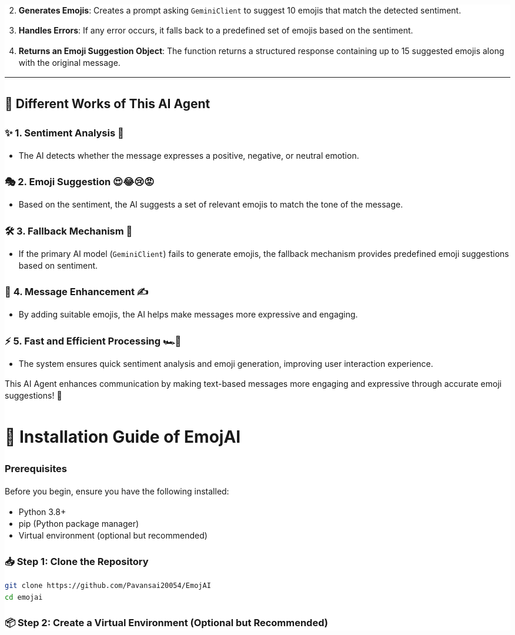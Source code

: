   2. **Generates Emojis**: Creates a prompt asking `GeminiClient` to suggest 10 emojis that match the detected sentiment.

  3. **Handles Errors**: If any error occurs, it falls back to a predefined set of emojis based on the sentiment.

  4. **Returns an Emoji Suggestion Object**: The function returns a structured response containing up to 15 suggested emojis along with the original message.

---

## 🤖 Different Works of This AI Agent

### ✨ **1. Sentiment Analysis** 🧐
- The AI detects whether the message expresses a positive, negative, or neutral emotion.

### 🎭 **2. Emoji Suggestion** 😍😂😢😡
- Based on the sentiment, the AI suggests a set of relevant emojis to match the tone of the message.

### 🛠 **3. Fallback Mechanism** 🚨
- If the primary AI model (`GeminiClient`) fails to generate emojis, the fallback mechanism provides predefined emoji suggestions based on sentiment.

### 📩 **4. Message Enhancement** ✍️
- By adding suitable emojis, the AI helps make messages more expressive and engaging.

### ⚡ **5. Fast and Efficient Processing** 🏎️💨
- The system ensures quick sentiment analysis and emoji generation, improving user interaction experience.

This AI Agent enhances communication by making text-based messages more engaging and expressive through accurate emoji suggestions! 🚀


# 🚀 Installation Guide of EmojAI

### Prerequisites
Before you begin, ensure you have the following installed:
- Python 3.8+
- pip (Python package manager)
- Virtual environment (optional but recommended)

### 📥 Step 1: Clone the Repository

```sh
git clone https://github.com/Pavansai20054/EmojAI
cd emojai
```

### 📦 Step 2: Create a Virtual Environment (Optional but Recommended)
